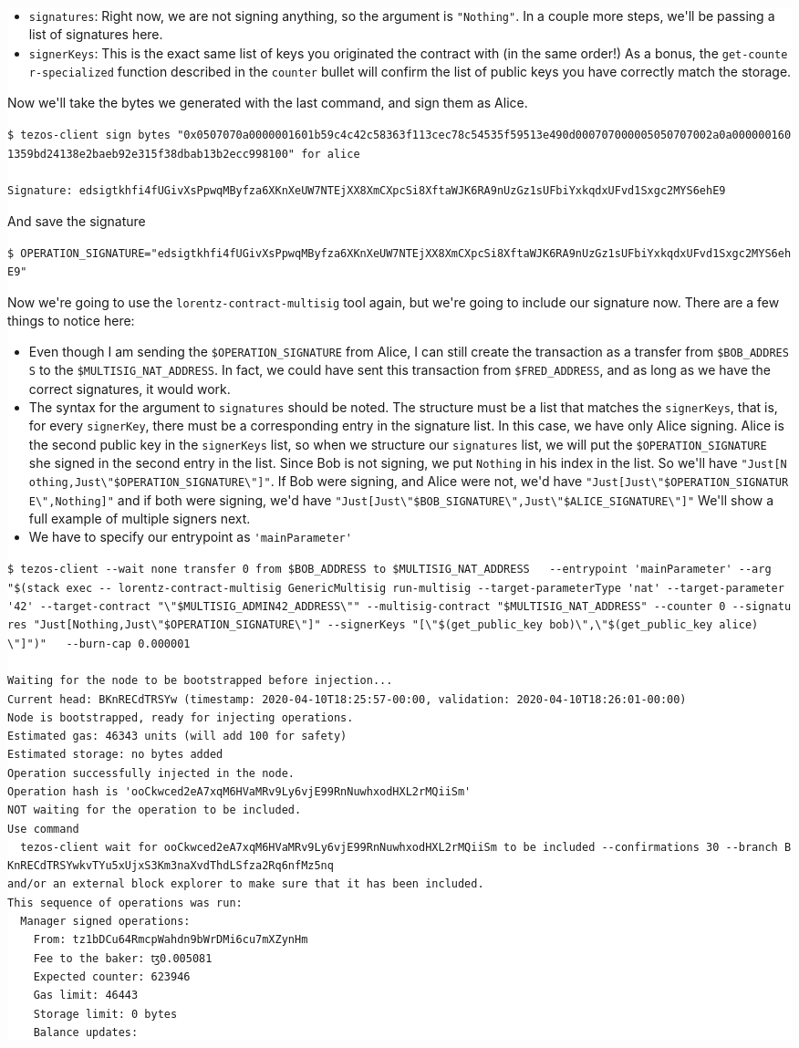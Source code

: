 - `signatures`: Right now, we are not signing anything, so the argument is `"Nothing"`. In a couple more steps, we'll be passing a list of signatures here. 
- `signerKeys`: This is the exact same list of keys you originated the contract with (in the same order!) As a bonus, the `get-counter-specialized` function described in the `counter` bullet will confirm the list of public keys you have correctly match the storage.

Now we'll take the bytes we generated with the last command, and sign them as Alice. 

```shell
$ tezos-client sign bytes "0x0507070a0000001601b59c4c42c58363f113cec78c54535f59513e490d000707000005050707002a0a0000001601359bd24138e2baeb92e315f38dbab13b2ecc998100" for alice

Signature: edsigtkhfi4fUGivXsPpwqMByfza6XKnXeUW7NTEjXX8XmCXpcSi8XftaWJK6RA9nUzGz1sUFbiYxkqdxUFvd1Sxgc2MYS6ehE9
```

And save the signature
```shell
$ OPERATION_SIGNATURE="edsigtkhfi4fUGivXsPpwqMByfza6XKnXeUW7NTEjXX8XmCXpcSi8XftaWJK6RA9nUzGz1sUFbiYxkqdxUFvd1Sxgc2MYS6ehE9"
```

Now we're going to use the `lorentz-contract-multisig` tool again, but we're going to include our signature now. There are a few things to notice here: 
- Even though I am sending the `$OPERATION_SIGNATURE` from Alice, I can still create the transaction as a transfer from `$BOB_ADDRESS` to the `$MULTISIG_NAT_ADDRESS`. In fact, we could have sent this transaction from `$FRED_ADDRESS`, and as long as we have the correct signatures, it would work.
- The syntax for the argument to `signatures` should be noted. The structure must be a list that matches the `signerKeys`, that is, for every `signerKey`, there must be a corresponding entry in the signature list. In this case, we have only Alice signing. Alice is the second public key in the `signerKeys` list, so when we structure our `signatures` list, we will put the `$OPERATION_SIGNATURE` she signed in the second entry in the list. Since Bob is not signing, we put `Nothing` in his index in the list. So we'll have `"Just[Nothing,Just\"$OPERATION_SIGNATURE\"]"`. If Bob were signing, and Alice were not, we'd have `"Just[Just\"$OPERATION_SIGNATURE\",Nothing]"` and if both were signing, we'd have `"Just[Just\"$BOB_SIGNATURE\",Just\"$ALICE_SIGNATURE\"]"` We'll show a full example of multiple signers next.
- We have to specify our entrypoint as `'mainParameter'`

```shell
$ tezos-client --wait none transfer 0 from $BOB_ADDRESS to $MULTISIG_NAT_ADDRESS   --entrypoint 'mainParameter' --arg "$(stack exec -- lorentz-contract-multisig GenericMultisig run-multisig --target-parameterType 'nat' --target-parameter '42' --target-contract "\"$MULTISIG_ADMIN42_ADDRESS\"" --multisig-contract "$MULTISIG_NAT_ADDRESS" --counter 0 --signatures "Just[Nothing,Just\"$OPERATION_SIGNATURE\"]" --signerKeys "[\"$(get_public_key bob)\",\"$(get_public_key alice)\"]")"   --burn-cap 0.000001

Waiting for the node to be bootstrapped before injection...
Current head: BKnRECdTRSYw (timestamp: 2020-04-10T18:25:57-00:00, validation: 2020-04-10T18:26:01-00:00)
Node is bootstrapped, ready for injecting operations.
Estimated gas: 46343 units (will add 100 for safety)
Estimated storage: no bytes added
Operation successfully injected in the node.
Operation hash is 'ooCkwced2eA7xqM6HVaMRv9Ly6vjE99RnNuwhxodHXL2rMQiiSm'
NOT waiting for the operation to be included.
Use command
  tezos-client wait for ooCkwced2eA7xqM6HVaMRv9Ly6vjE99RnNuwhxodHXL2rMQiiSm to be included --confirmations 30 --branch BKnRECdTRSYwkvTYu5xUjxS3Km3naXvdThdLSfza2Rq6nfMz5nq
and/or an external block explorer to make sure that it has been included.
This sequence of operations was run:
  Manager signed operations:
    From: tz1bDCu64RmcpWahdn9bWrDMi6cu7mXZynHm
    Fee to the baker: ꜩ0.005081
    Expected counter: 623946
    Gas limit: 46443
    Storage limit: 0 bytes
    Balance updates:
```